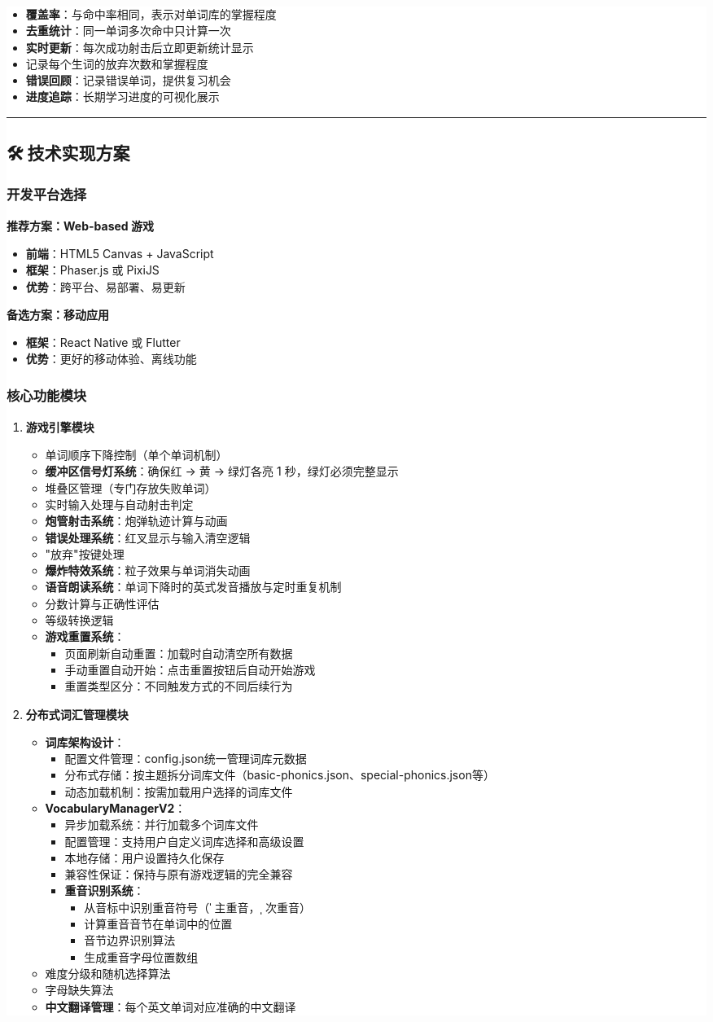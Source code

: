   - **覆盖率**：与命中率相同，表示对单词库的掌握程度
  - **去重统计**：同一单词多次命中只计算一次
  - **实时更新**：每次成功射击后立即更新统计显示
  - 记录每个生词的放弃次数和掌握程度
- **错误回顾**：记录错误单词，提供复习机会
- **进度追踪**：长期学习进度的可视化展示

---

## 🛠️ 技术实现方案

### 开发平台选择

**推荐方案：Web-based 游戏**

- **前端**：HTML5 Canvas + JavaScript
- **框架**：Phaser.js 或 PixiJS
- **优势**：跨平台、易部署、易更新

**备选方案：移动应用**

- **框架**：React Native 或 Flutter
- **优势**：更好的移动体验、离线功能

### 核心功能模块

1. **游戏引擎模块**

   - 单词顺序下降控制（单个单词机制）
   - **缓冲区信号灯系统**：确保红 → 黄 → 绿灯各亮 1 秒，绿灯必须完整显示
   - 堆叠区管理（专门存放失败单词）
   - 实时输入处理与自动射击判定
   - **炮管射击系统**：炮弹轨迹计算与动画
   - **错误处理系统**：红叉显示与输入清空逻辑
   - "放弃"按键处理
   - **爆炸特效系统**：粒子效果与单词消失动画
   - **语音朗读系统**：单词下降时的英式发音播放与定时重复机制
   - 分数计算与正确性评估
   - 等级转换逻辑
   - **游戏重置系统**：
     - 页面刷新自动重置：加载时自动清空所有数据
     - 手动重置自动开始：点击重置按钮后自动开始游戏
     - 重置类型区分：不同触发方式的不同后续行为

2. **分布式词汇管理模块**

   - **词库架构设计**：
     - 配置文件管理：config.json统一管理词库元数据
     - 分布式存储：按主题拆分词库文件（basic-phonics.json、special-phonics.json等）
     - 动态加载机制：按需加载用户选择的词库文件
   - **VocabularyManagerV2**：
     - 异步加载系统：并行加载多个词库文件
     - 配置管理：支持用户自定义词库选择和高级设置
     - 本地存储：用户设置持久化保存
     - 兼容性保证：保持与原有游戏逻辑的完全兼容
     - **重音识别系统**：
       - 从音标中识别重音符号（ˈ 主重音，ˌ 次重音）
       - 计算重音音节在单词中的位置
       - 音节边界识别算法
       - 生成重音字母位置数组
   - 难度分级和随机选择算法
   - 字母缺失算法
   - **中文翻译管理**：每个英文单词对应准确的中文翻译
